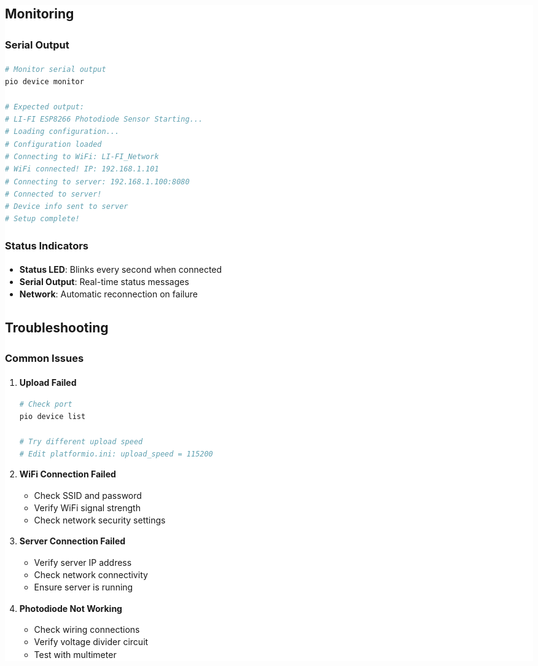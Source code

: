 ## Monitoring

### Serial Output
```bash
# Monitor serial output
pio device monitor

# Expected output:
# LI-FI ESP8266 Photodiode Sensor Starting...
# Loading configuration...
# Configuration loaded
# Connecting to WiFi: LI-FI_Network
# WiFi connected! IP: 192.168.1.101
# Connecting to server: 192.168.1.100:8080
# Connected to server!
# Device info sent to server
# Setup complete!
```

### Status Indicators
- **Status LED**: Blinks every second when connected
- **Serial Output**: Real-time status messages
- **Network**: Automatic reconnection on failure

## Troubleshooting

### Common Issues

1. **Upload Failed**
   ```bash
   # Check port
   pio device list
   
   # Try different upload speed
   # Edit platformio.ini: upload_speed = 115200
   ```

2. **WiFi Connection Failed**
   - Check SSID and password
   - Verify WiFi signal strength
   - Check network security settings

3. **Server Connection Failed**
   - Verify server IP address
   - Check network connectivity
   - Ensure server is running

4. **Photodiode Not Working**
   - Check wiring connections
   - Verify voltage divider circuit
   - Test with multimeter
